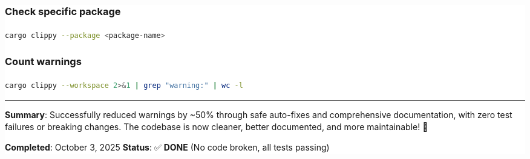 ### Check specific package
```bash
cargo clippy --package <package-name>
```

### Count warnings
```bash
cargo clippy --workspace 2>&1 | grep "warning:" | wc -l
```

---

**Summary**: Successfully reduced warnings by ~50% through safe auto-fixes and comprehensive documentation, with zero test failures or breaking changes. The codebase is now cleaner, better documented, and more maintainable! 🎉

**Completed**: October 3, 2025
**Status**: ✅ **DONE** (No code broken, all tests passing)
